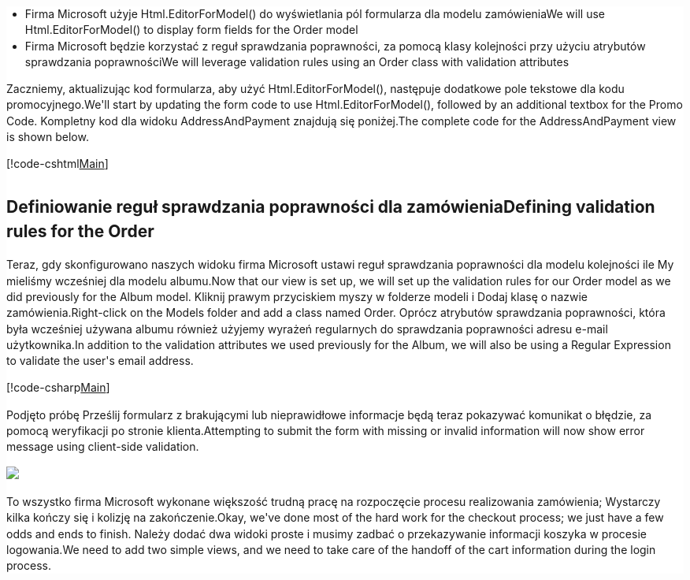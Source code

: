 - <span data-ttu-id="3bcf6-155">Firma Microsoft użyje Html.EditorForModel() do wyświetlania pól formularza dla modelu zamówienia</span><span class="sxs-lookup"><span data-stu-id="3bcf6-155">We will use Html.EditorForModel() to display form fields for the Order model</span></span>
- <span data-ttu-id="3bcf6-156">Firma Microsoft będzie korzystać z reguł sprawdzania poprawności, za pomocą klasy kolejności przy użyciu atrybutów sprawdzania poprawności</span><span class="sxs-lookup"><span data-stu-id="3bcf6-156">We will leverage validation rules using an Order class with validation attributes</span></span>

<span data-ttu-id="3bcf6-157">Zaczniemy, aktualizując kod formularza, aby użyć Html.EditorForModel(), następuje dodatkowe pole tekstowe dla kodu promocyjnego.</span><span class="sxs-lookup"><span data-stu-id="3bcf6-157">We'll start by updating the form code to use Html.EditorForModel(), followed by an additional textbox for the Promo Code.</span></span> <span data-ttu-id="3bcf6-158">Kompletny kod dla widoku AddressAndPayment znajdują się poniżej.</span><span class="sxs-lookup"><span data-stu-id="3bcf6-158">The complete code for the AddressAndPayment view is shown below.</span></span>

[!code-cshtml[Main](mvc-music-store-part-9/samples/sample10.cshtml)]

## <a name="defining-validation-rules-for-the-order"></a><span data-ttu-id="3bcf6-159">Definiowanie reguł sprawdzania poprawności dla zamówienia</span><span class="sxs-lookup"><span data-stu-id="3bcf6-159">Defining validation rules for the Order</span></span>

<span data-ttu-id="3bcf6-160">Teraz, gdy skonfigurowano naszych widoku firma Microsoft ustawi reguł sprawdzania poprawności dla modelu kolejności ile My mieliśmy wcześniej dla modelu albumu.</span><span class="sxs-lookup"><span data-stu-id="3bcf6-160">Now that our view is set up, we will set up the validation rules for our Order model as we did previously for the Album model.</span></span> <span data-ttu-id="3bcf6-161">Kliknij prawym przyciskiem myszy w folderze modeli i Dodaj klasę o nazwie zamówienia.</span><span class="sxs-lookup"><span data-stu-id="3bcf6-161">Right-click on the Models folder and add a class named Order.</span></span> <span data-ttu-id="3bcf6-162">Oprócz atrybutów sprawdzania poprawności, która była wcześniej używana albumu również użyjemy wyrażeń regularnych do sprawdzania poprawności adresu e-mail użytkownika.</span><span class="sxs-lookup"><span data-stu-id="3bcf6-162">In addition to the validation attributes we used previously for the Album, we will also be using a Regular Expression to validate the user's email address.</span></span>

[!code-csharp[Main](mvc-music-store-part-9/samples/sample11.cs)]

<span data-ttu-id="3bcf6-163">Podjęto próbę Prześlij formularz z brakującymi lub nieprawidłowe informacje będą teraz pokazywać komunikat o błędzie, za pomocą weryfikacji po stronie klienta.</span><span class="sxs-lookup"><span data-stu-id="3bcf6-163">Attempting to submit the form with missing or invalid information will now show error message using client-side validation.</span></span>

![](mvc-music-store-part-9/_static/image7.png)

<span data-ttu-id="3bcf6-164">To wszystko firma Microsoft wykonane większość trudną pracę na rozpoczęcie procesu realizowania zamówienia; Wystarczy kilka kończy się i kolizję na zakończenie.</span><span class="sxs-lookup"><span data-stu-id="3bcf6-164">Okay, we've done most of the hard work for the checkout process; we just have a few odds and ends to finish.</span></span> <span data-ttu-id="3bcf6-165">Należy dodać dwa widoki proste i musimy zadbać o przekazywanie informacji koszyka w procesie logowania.</span><span class="sxs-lookup"><span data-stu-id="3bcf6-165">We need to add two simple views, and we need to take care of the handoff of the cart information during the login process.</span></span>
